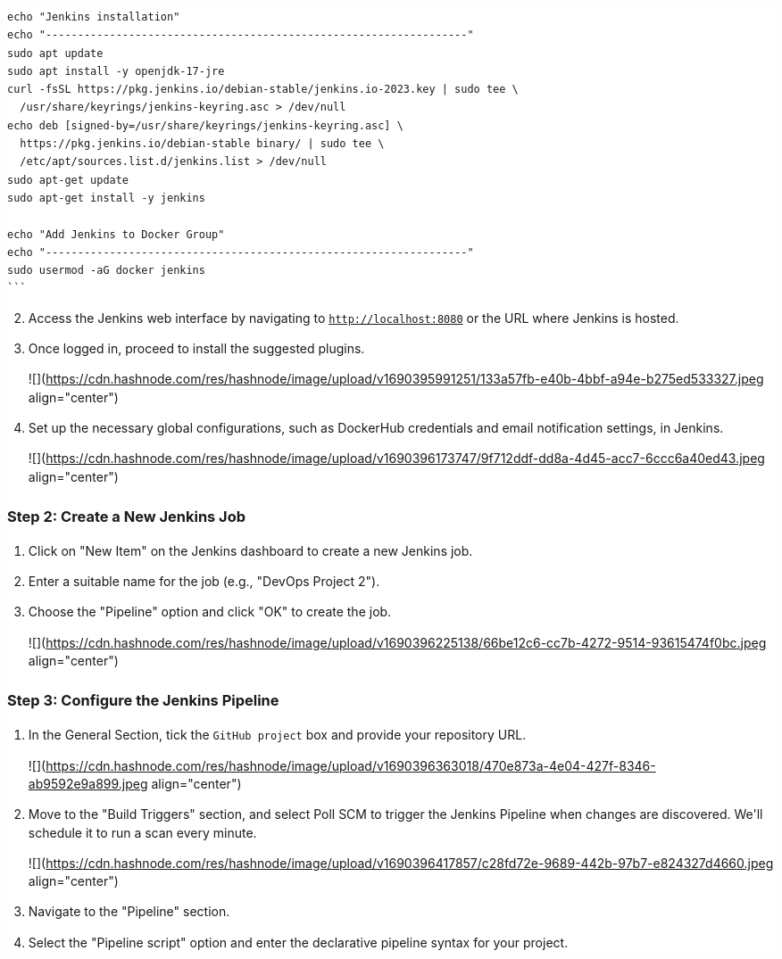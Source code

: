     echo "Jenkins installation"
    echo "------------------------------------------------------------------"
    sudo apt update
    sudo apt install -y openjdk-17-jre
    curl -fsSL https://pkg.jenkins.io/debian-stable/jenkins.io-2023.key | sudo tee \
      /usr/share/keyrings/jenkins-keyring.asc > /dev/null
    echo deb [signed-by=/usr/share/keyrings/jenkins-keyring.asc] \
      https://pkg.jenkins.io/debian-stable binary/ | sudo tee \
      /etc/apt/sources.list.d/jenkins.list > /dev/null
    sudo apt-get update
    sudo apt-get install -y jenkins
    
    echo "Add Jenkins to Docker Group"
    echo "------------------------------------------------------------------"
    sudo usermod -aG docker jenkins
    ```
    
2. Access the Jenkins web interface by navigating to [`http://localhost:8080`](http://localhost:8080) or the URL where Jenkins is hosted.
    
3. Once logged in, proceed to install the suggested plugins.
    
    ![](https://cdn.hashnode.com/res/hashnode/image/upload/v1690395991251/133a57fb-e40b-4bbf-a94e-b275ed533327.jpeg align="center")
    
4. Set up the necessary global configurations, such as DockerHub credentials and email notification settings, in Jenkins.
    
    ![](https://cdn.hashnode.com/res/hashnode/image/upload/v1690396173747/9f712ddf-dd8a-4d45-acc7-6ccc6a40ed43.jpeg align="center")
    

### **Step 2: Create a New Jenkins Job**

1. Click on "New Item" on the Jenkins dashboard to create a new Jenkins job.
    
2. Enter a suitable name for the job (e.g., "DevOps Project 2").
    
3. Choose the "Pipeline" option and click "OK" to create the job.
    
    ![](https://cdn.hashnode.com/res/hashnode/image/upload/v1690396225138/66be12c6-cc7b-4272-9514-93615474f0bc.jpeg align="center")
    

### **Step 3: Configure the Jenkins Pipeline**

1. In the General Section, tick the `GitHub project` box and provide your repository URL.
    
    ![](https://cdn.hashnode.com/res/hashnode/image/upload/v1690396363018/470e873a-4e04-427f-8346-ab9592e9a899.jpeg align="center")
    
2. Move to the "Build Triggers" section, and select Poll SCM to trigger the Jenkins Pipeline when changes are discovered. We'll schedule it to run a scan every minute.
    
    ![](https://cdn.hashnode.com/res/hashnode/image/upload/v1690396417857/c28fd72e-9689-442b-97b7-e824327d4660.jpeg align="center")
    
3. Navigate to the "Pipeline" section.
    
4. Select the "Pipeline script" option and enter the declarative pipeline syntax for your project.
    